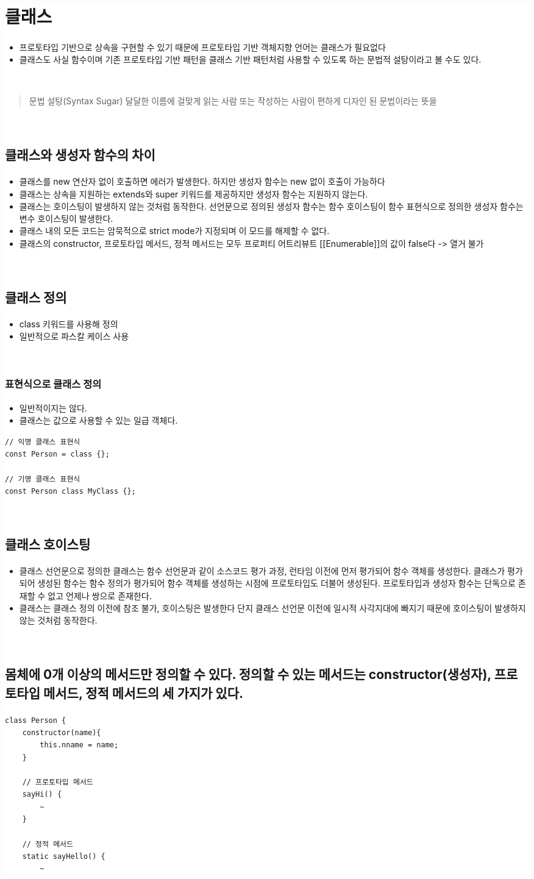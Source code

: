 # 클래스
- 프로토타입 기반으로 상속을 구현할 수 있기 때문에 프로토타입 기반 객체지향 언어는 클래스가 필요없다
- 클래스도 사실 함수이며 기존 프로토타입 기반 패턴을 클래스 기반 패턴처럼 사용할 수 있도록 하는 문법적 설탕이라고 볼 수도 있다.

<br/>

> 문법 설탕(Syntax Sugar) 달달한 이름에 걸맞게 읽는 사람 또는 작성하는 사람이 편하게 디자인 된 문법이라는 뜻을

<br/>

## 클래스와 생성자 함수의 차이
- 클래스를 new 연산자 없이 호출하면 에러가 발생한다. 하지만 생성자 함수는 new 없이 호출이 가능하다
- 클래스는 상속을 지원하는 extends와 super 키워드를 제공하지만 생성자 함수는 지원하지 않는다.
- 클래스는 호이스팅이 발생하지 않는 것처럼 동작한다. 선언문으로 정의된 생성자 함수는 함수 호이스팅이 함수 표현식으로 정의한 생성자 함수는 변수 호이스팅이 발생한다.
- 클래스 내의 모든 코드는 암묵적으로 strict mode가 지정되며 이 모드를 해제할 수 없다.
- 클래스의 constructor, 프로토타입 메서드, 정적 메서드는 모두 프로퍼티 어트리뷰트 [[Enumerable]]의 값이 false다 -> 열거 불가

<br/>

## 클래스 정의
- class 키워드를 사용해 정의
- 일반적으로 파스칼 케이스 사용

<br/>

### 표현식으로 클래스 정의
- 일반적이지는 않다.
- 클래스는 값으로 사용할 수 있는 일급 객체다.

```
// 익명 클래스 표현식
const Person = class {};

// 기명 클래스 표현식
const Person class MyClass {};
```

<br/>

## 클래스 호이스팅
- 클래스 선언문으로 정의한 클래스는 함수 선언문과 같이 소스코드 평가 과정, 런타임 이전에 먼저 평가되어 함수 객체를 생성한다. 클래스가 평가되어 생성된 함수는 함수 정의가 평가되어 함수 객체를 생성하는 시점에 프로토타입도 더불어 생성된다. 프로토타입과 생성자 함수는 단독으로 존재할 수 없고 언제나 쌍으로 존재한다.
- 클래스는 클래스 정의 이전에 참조 불가, 호이스팅은 발생한다 단지 클래스 선언문 이전에 일시적 사각지대에 빠지기 때문에 호이스팅이 발생하지 않는 것처럼 동작한다.

<br/>


## 몸체에 0개 이상의 메서드만 정의할 수 있다. 정의할 수 있는 메서드는 constructor(생성자), 프로토타입 메서드, 정적 메서드의 세 가지가 있다.

```
class Person {
	constructor(name){
    	this.nname = name;
    }
    
    // 프로토타입 메서드
    sayHi() {
    	~
    }
    
    // 정적 메서드
    static sayHello() {
    	~
```